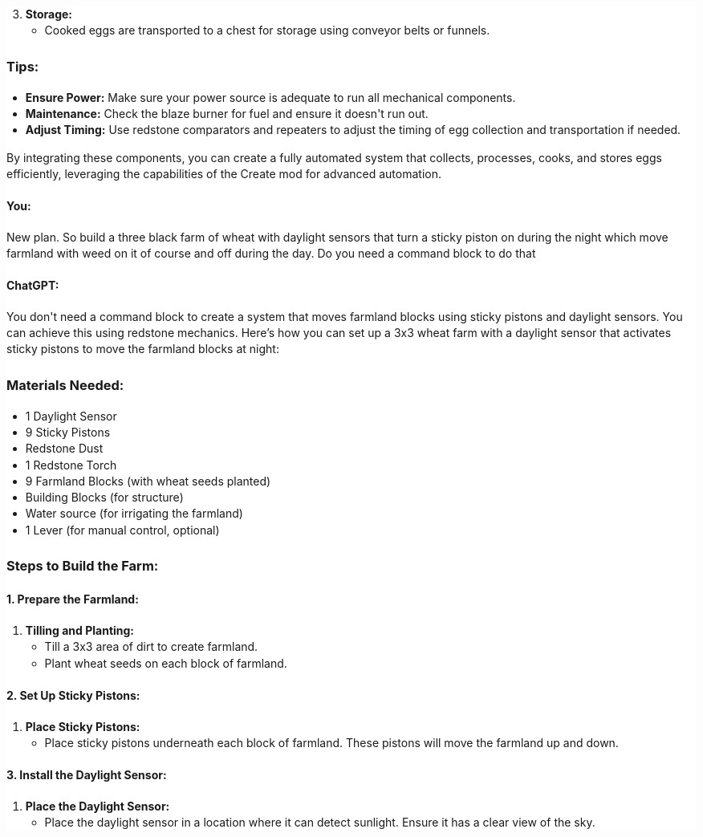 3. **Storage:**
   - Cooked eggs are transported to a chest for storage using conveyor belts or funnels.

### Tips:

- **Ensure Power:** Make sure your power source is adequate to run all mechanical components.
- **Maintenance:** Check the blaze burner for fuel and ensure it doesn't run out.
- **Adjust Timing:** Use redstone comparators and repeaters to adjust the timing of egg collection and transportation if needed.

By integrating these components, you can create a fully automated system that collects, processes, cooks, and stores eggs efficiently, leveraging the capabilities of the Create mod for advanced automation.


#### You:
New plan. So build a three black farm of wheat with daylight sensors that turn a sticky piston on during  the night which move farmland with weed on it of course and off during the day. Do you need a command block to do that

#### ChatGPT:
You don't need a command block to create a system that moves farmland blocks using sticky pistons and daylight sensors. You can achieve this using redstone mechanics. Here’s how you can set up a 3x3 wheat farm with a daylight sensor that activates sticky pistons to move the farmland blocks at night:

### Materials Needed:

- 1 Daylight Sensor
- 9 Sticky Pistons
- Redstone Dust
- 1 Redstone Torch
- 9 Farmland Blocks (with wheat seeds planted)
- Building Blocks (for structure)
- Water source (for irrigating the farmland)
- 1 Lever (for manual control, optional)

### Steps to Build the Farm:

#### 1. **Prepare the Farmland:**

1. **Tilling and Planting:**
   - Till a 3x3 area of dirt to create farmland.
   - Plant wheat seeds on each block of farmland.

#### 2. **Set Up Sticky Pistons:**

1. **Place Sticky Pistons:**
   - Place sticky pistons underneath each block of farmland. These pistons will move the farmland up and down.

#### 3. **Install the Daylight Sensor:**

1. **Place the Daylight Sensor:**
   - Place the daylight sensor in a location where it can detect sunlight. Ensure it has a clear view of the sky.
